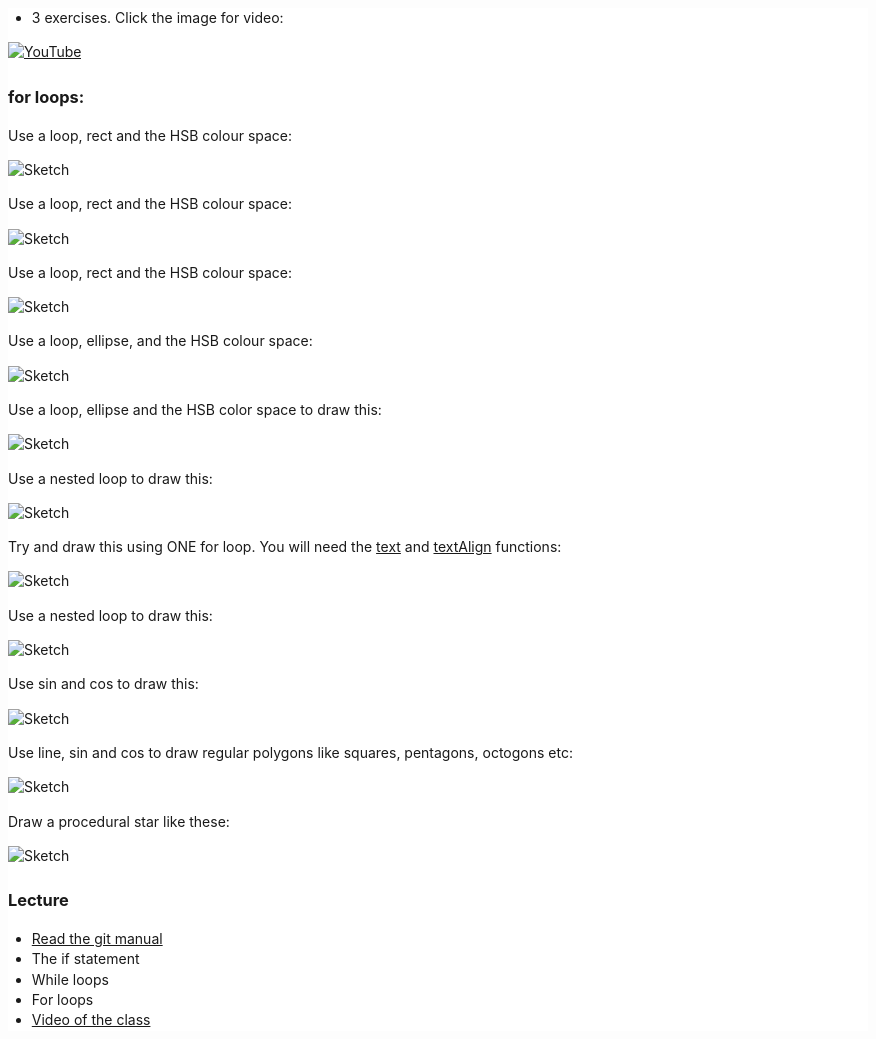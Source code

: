 - 3 exercises. Click the image for video:

[![YouTube](http://img.youtube.com/vi/18kMOeygmHA/0.jpg)](https://www.youtube.com/watch?v=18kMOeygmHA)

### for loops:

Use a loop, rect and the HSB colour space:

![Sketch](images/p31.png)

Use a loop, rect and the HSB colour space:

![Sketch](images/p35.png)

Use a loop, rect and the HSB colour space:

![Sketch](images/p36.png)

Use a loop, ellipse, and the HSB colour space:

![Sketch](images/p34.png)

Use a loop, ellipse and the HSB color space to draw this:

![Sketch](images/p33.png)

Use a nested loop to draw this:

![Sketch](images/p32.png)

Try and draw this using ONE for loop. You will need the [text](https://processing.org/reference/text_.html) and [textAlign](https://processing.org/reference/textAlign_.html) functions:

![Sketch](images/p27.png)

Use a nested loop to draw this:

![Sketch](images/p23.png)

Use sin and cos to draw this:

![Sketch](images/p30.png)

Use line, sin and cos to draw regular polygons like squares, pentagons, octogons etc:

![Sketch](images/p10.png)

Draw a procedural star like these:

![Sketch](images/p5.png)

### Lecture

- [Read the git manual](https://git-scm.com/docs/user-manual.html)
- The if statement
- While loops
- For loops
- [Video of the class](https://tudublin-my.sharepoint.com/:v:/g/personal/bryan_duggan_tudublin_ie/EVR0aklCcWhDqiFV5czKiRgBviepYTmsqh4ya2zXNV01rw?e=aiexCW)
